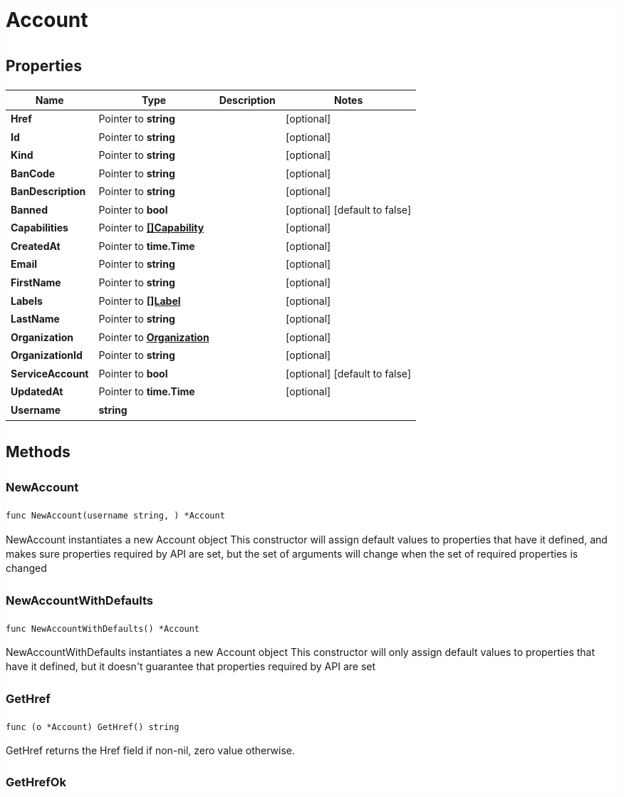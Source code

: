 # Account

## Properties

Name | Type | Description | Notes
------------ | ------------- | ------------- | -------------
**Href** | Pointer to **string** |  | [optional] 
**Id** | Pointer to **string** |  | [optional] 
**Kind** | Pointer to **string** |  | [optional] 
**BanCode** | Pointer to **string** |  | [optional] 
**BanDescription** | Pointer to **string** |  | [optional] 
**Banned** | Pointer to **bool** |  | [optional] [default to false]
**Capabilities** | Pointer to [**[]Capability**](Capability.md) |  | [optional] 
**CreatedAt** | Pointer to **time.Time** |  | [optional] 
**Email** | Pointer to **string** |  | [optional] 
**FirstName** | Pointer to **string** |  | [optional] 
**Labels** | Pointer to [**[]Label**](Label.md) |  | [optional] 
**LastName** | Pointer to **string** |  | [optional] 
**Organization** | Pointer to [**Organization**](Organization.md) |  | [optional] 
**OrganizationId** | Pointer to **string** |  | [optional] 
**ServiceAccount** | Pointer to **bool** |  | [optional] [default to false]
**UpdatedAt** | Pointer to **time.Time** |  | [optional] 
**Username** | **string** |  | 

## Methods

### NewAccount

`func NewAccount(username string, ) *Account`

NewAccount instantiates a new Account object
This constructor will assign default values to properties that have it defined,
and makes sure properties required by API are set, but the set of arguments
will change when the set of required properties is changed

### NewAccountWithDefaults

`func NewAccountWithDefaults() *Account`

NewAccountWithDefaults instantiates a new Account object
This constructor will only assign default values to properties that have it defined,
but it doesn't guarantee that properties required by API are set

### GetHref

`func (o *Account) GetHref() string`

GetHref returns the Href field if non-nil, zero value otherwise.

### GetHrefOk
